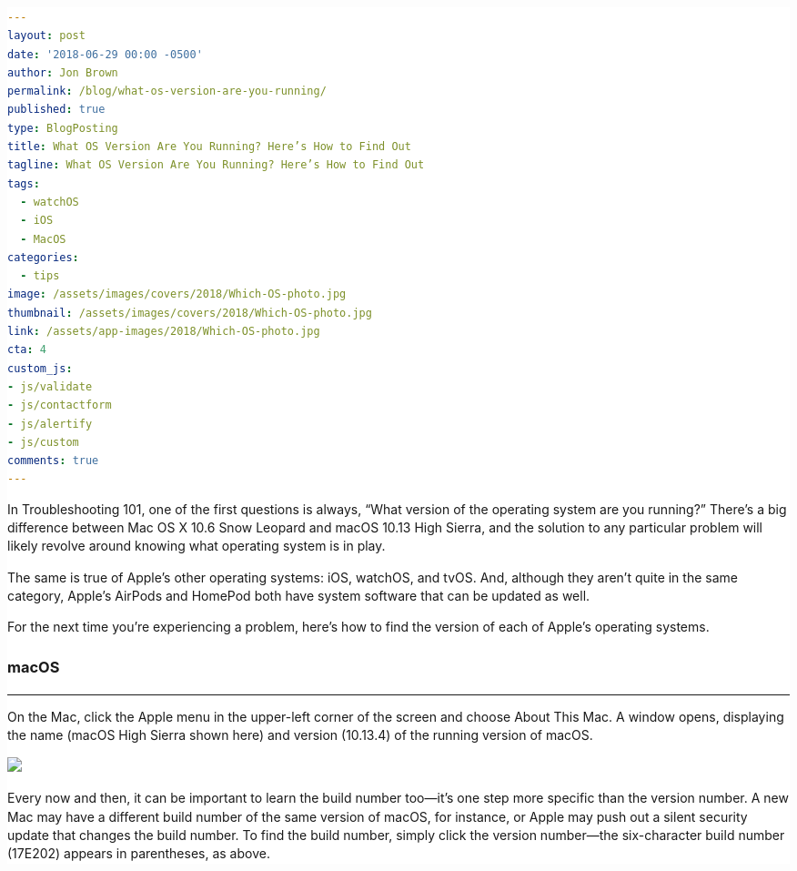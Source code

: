 ```yaml
---
layout: post
date: '2018-06-29 00:00 -0500'
author: Jon Brown
permalink: /blog/what-os-version-are-you-running/
published: true
type: BlogPosting
title: What OS Version Are You Running? Here’s How to Find Out
tagline: What OS Version Are You Running? Here’s How to Find Out
tags:
  - watchOS
  - iOS
  - MacOS
categories:
  - tips
image: /assets/images/covers/2018/Which-OS-photo.jpg
thumbnail: /assets/images/covers/2018/Which-OS-photo.jpg
link: /assets/app-images/2018/Which-OS-photo.jpg
cta: 4
custom_js:
- js/validate
- js/contactform
- js/alertify
- js/custom
comments: true
---
```

In Troubleshooting 101, one of the first questions is always, “What version of the operating system are you running?” There’s a big difference between Mac OS X 10.6 Snow Leopard and macOS 10.13 High Sierra, and the solution to any particular problem will likely revolve around knowing what operating system is in play.

The same is true of Apple’s other operating systems: iOS, watchOS, and tvOS. And, although they aren’t quite in the same category, Apple’s AirPods and HomePod both have system software that can be updated as well.

For the next time you’re experiencing a problem, here’s how to find the version of each of Apple’s operating systems.

### macOS
---
On the Mac, click the Apple menu in the upper-left corner of the screen and choose About This Mac. A window opens, displaying the name (macOS High Sierra shown here) and version (10.13.4) of the running version of macOS.

<img src="{{ site.site_cdn }}/assets/images/blog/2018/version/image002.png" class="img-fluid rounded m-2" width="700" />

Every now and then, it can be important to learn the build number too—it’s one step more specific than the version number. A new Mac may have a different build number of the same version of macOS, for instance, or Apple may push out a silent security update that changes the build number. To find the build number, simply click the version number—the six-character build number (17E202) appears in parentheses, as above.

